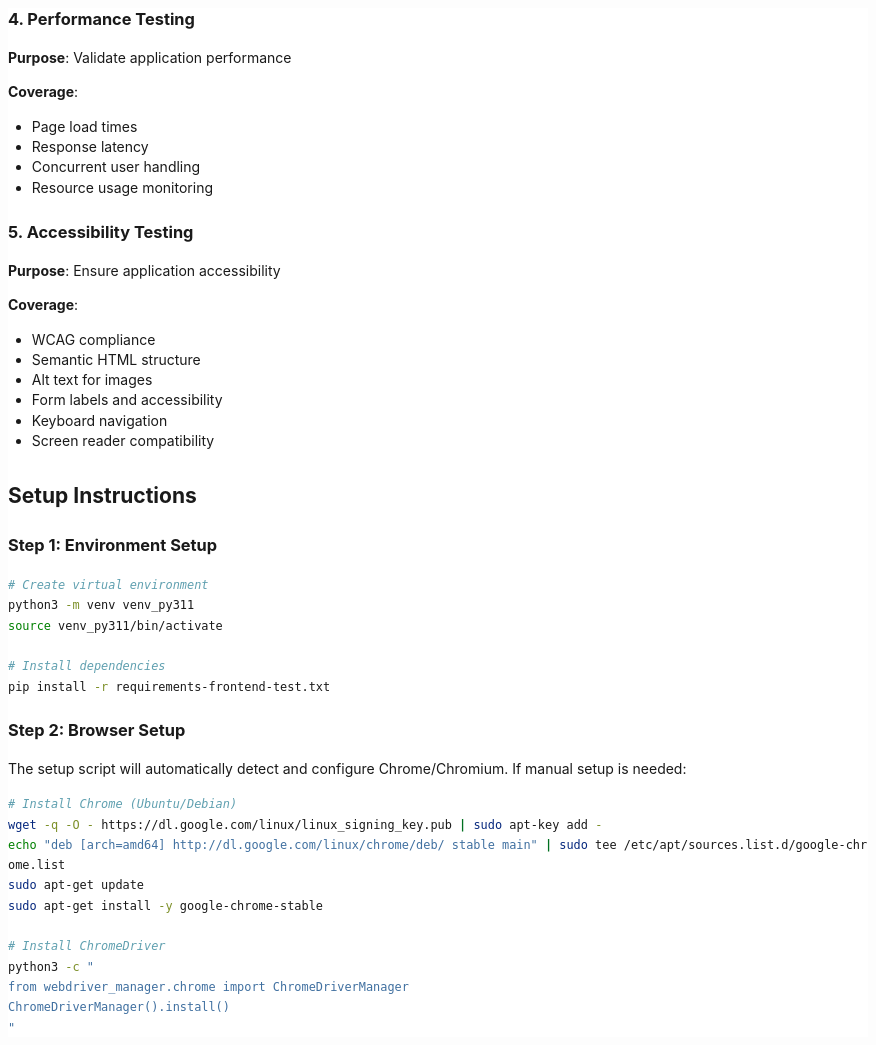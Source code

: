 ### 4. Performance Testing

**Purpose**: Validate application performance

**Coverage**:
- Page load times
- Response latency
- Concurrent user handling
- Resource usage monitoring

### 5. Accessibility Testing

**Purpose**: Ensure application accessibility

**Coverage**:
- WCAG compliance
- Semantic HTML structure
- Alt text for images
- Form labels and accessibility
- Keyboard navigation
- Screen reader compatibility

## Setup Instructions

### Step 1: Environment Setup

```bash
# Create virtual environment
python3 -m venv venv_py311
source venv_py311/bin/activate

# Install dependencies
pip install -r requirements-frontend-test.txt
```

### Step 2: Browser Setup

The setup script will automatically detect and configure Chrome/Chromium. If manual setup is needed:

```bash
# Install Chrome (Ubuntu/Debian)
wget -q -O - https://dl.google.com/linux/linux_signing_key.pub | sudo apt-key add -
echo "deb [arch=amd64] http://dl.google.com/linux/chrome/deb/ stable main" | sudo tee /etc/apt/sources.list.d/google-chrome.list
sudo apt-get update
sudo apt-get install -y google-chrome-stable

# Install ChromeDriver
python3 -c "
from webdriver_manager.chrome import ChromeDriverManager
ChromeDriverManager().install()
"
```
